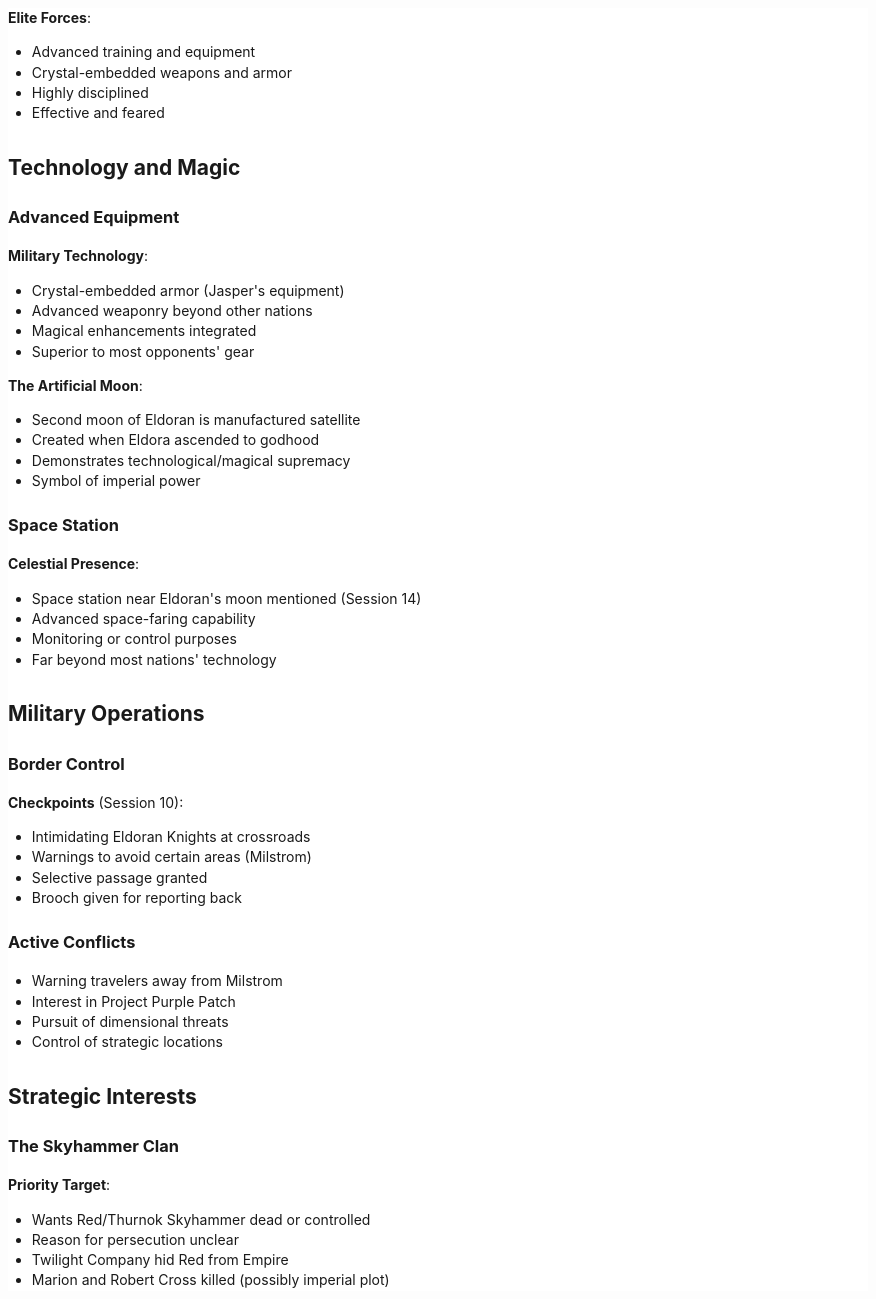 **Elite Forces**:
- Advanced training and equipment
- Crystal-embedded weapons and armor
- Highly disciplined
- Effective and feared

## Technology and Magic

### Advanced Equipment
**Military Technology**:
- Crystal-embedded armor (Jasper's equipment)
- Advanced weaponry beyond other nations
- Magical enhancements integrated
- Superior to most opponents' gear

**The Artificial Moon**:
- Second moon of Eldoran is manufactured satellite
- Created when Eldora ascended to godhood
- Demonstrates technological/magical supremacy
- Symbol of imperial power

### Space Station
**Celestial Presence**:
- Space station near Eldoran's moon mentioned (Session 14)
- Advanced space-faring capability
- Monitoring or control purposes
- Far beyond most nations' technology

## Military Operations

### Border Control
**Checkpoints** (Session 10):
- Intimidating Eldoran Knights at crossroads
- Warnings to avoid certain areas (Milstrom)
- Selective passage granted
- Brooch given for reporting back

### Active Conflicts
- Warning travelers away from Milstrom
- Interest in Project Purple Patch
- Pursuit of dimensional threats
- Control of strategic locations

## Strategic Interests

### The Skyhammer Clan
**Priority Target**:
- Wants Red/Thurnok Skyhammer dead or controlled
- Reason for persecution unclear
- Twilight Company hid Red from Empire
- Marion and Robert Cross killed (possibly imperial plot)
